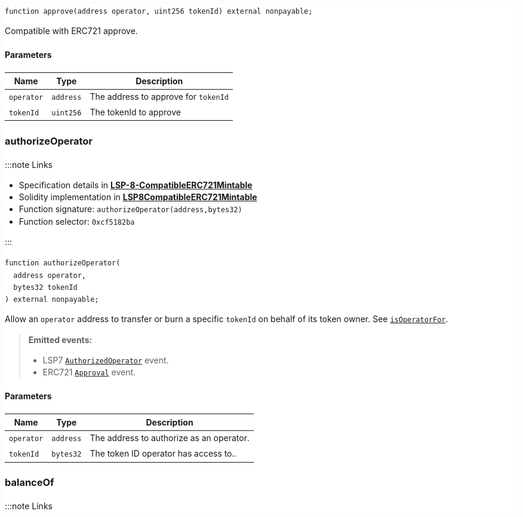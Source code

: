 ```solidity
function approve(address operator, uint256 tokenId) external nonpayable;
```

Compatible with ERC721 approve.

#### Parameters

| Name       |   Type    | Description                          |
| ---------- | :-------: | ------------------------------------ |
| `operator` | `address` | The address to approve for `tokenId` |
| `tokenId`  | `uint256` | The tokenId to approve               |

### authorizeOperator

:::note Links

- Specification details in [**LSP-8-CompatibleERC721Mintable**](https://github.com/lukso-network/lips/tree/main/LSPs/LSP-8-CompatibleERC721Mintable.md#authorizeoperator)
- Solidity implementation in [**LSP8CompatibleERC721Mintable**](https://github.com/lukso-network/lsp-smart-contracts/blob/develop/contracts/LSP8CompatibleERC721Mintable)
- Function signature: `authorizeOperator(address,bytes32)`
- Function selector: `0xcf5182ba`

:::

```solidity
function authorizeOperator(
  address operator,
  bytes32 tokenId
) external nonpayable;
```

Allow an `operator` address to transfer or burn a specific `tokenId` on behalf of its token owner. See [`isOperatorFor`](#isoperatorfor).

<blockquote>

**Emitted events:**

- LSP7 [`AuthorizedOperator`](#authorizedoperator) event.
- ERC721 [`Approval`](#approval) event.

</blockquote>

#### Parameters

| Name       |   Type    | Description                              |
| ---------- | :-------: | ---------------------------------------- |
| `operator` | `address` | The address to authorize as an operator. |
| `tokenId`  | `bytes32` | The token ID operator has access to..    |

### balanceOf

:::note Links
